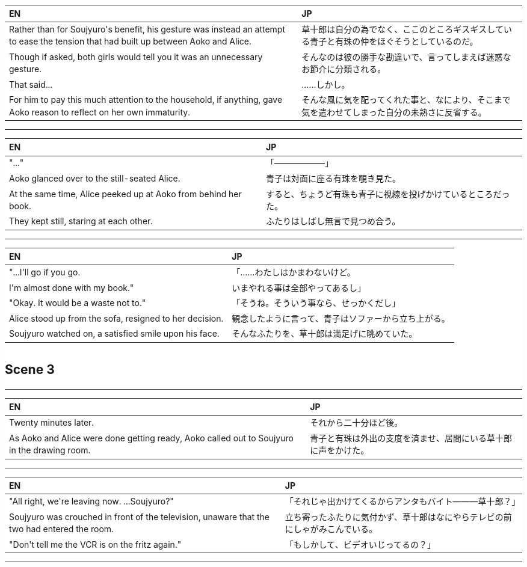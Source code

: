 |EN|JP|  
|:--------|:--------|  
|Rather than for Soujyuro's benefit, his gesture was instead an attempt to ease the tension that had built up between Aoko and Alice.|草十郎は自分の為でなく、ここのところギスギスしている青子と有珠の仲をほぐそうとしているのだ。|  
|Though if asked, both girls would tell you it was an unnecessary gesture.|そんなのは彼の勝手な勘違いで、言ってしまえば迷惑なお節介に分類される。|  
|That said...|……しかし。|  
|For him to pay this much attention to the household, if anything, gave Aoko reason to reflect on her own immaturity.|そんな風に気を配ってくれた事と、なにより、そこまで気を遣わせてしまった自分の未熟さに反省する。|  
  
---  
  
|EN|JP|  
|:--------|:--------|  
|"..."|「――――――」|  
|Aoko glanced over to the still-seated Alice.|青子は対面に座る有珠を覗き見た。|  
|At the same time, Alice peeked up at Aoko from behind her book.|すると、ちょうど有珠も青子に視線を投げかけているところだった。|  
|They kept still, staring at each other.|ふたりはしばし無言で見つめ合う。|  
  
---  
  
|EN|JP|  
|:--------|:--------|  
|"...I'll go if you go.|「……わたしはかまわないけど。|  
|I'm almost done with my book."|いまやれる事は全部やってあるし」|  
|"Okay. It would be a waste not to."|「そうね。そういう事なら、せっかくだし」|  
|Alice stood up from the sofa, resigned to her decision.|観念したように言って、青子はソファーから立ち上がる。|  
|Soujyuro watched on, a satisfied smile upon his face.|そんなふたりを、草十郎は満足げに眺めていた。|  
  
## Scene 3  
  
  
---  
  
|EN|JP|  
|:--------|:--------|  
|Twenty minutes later.|それから二十分ほど後。|  
|As Aoko and Alice were done getting ready, Aoko called out to Soujyuro in the drawing room.|青子と有珠は外出の支度を済ませ、居間にいる草十郎に声をかけた。|  
  
---  
  
|EN|JP|  
|:--------|:--------|  
|"All right, we're leaving now. ...Soujyuro?"|「それじゃ出かけてくるからアンタもバイト―――草十郎？」|  
|Soujyuro was crouched in front of the television, unaware that the two had entered the room.|立ち寄ったふたりに気付かず、草十郎はなにやらテレビの前にしゃがみこんでいる。|  
|"Don't tell me the VCR is on the fritz again."|「もしかして、ビデオいじってるの？」|  
  
---  